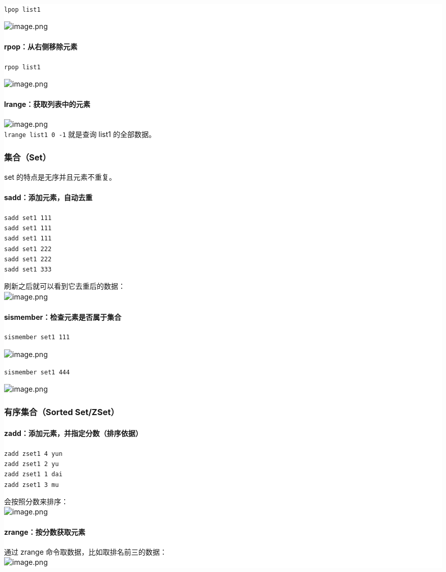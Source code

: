 ```bash
lpop list1
```
![image.png](https://cdn.nlark.com/yuque/0/2023/png/21596389/1687881283107-1837eb57-0ed5-437c-807d-b5be8abe1482.png#averageHue=%231e1e1e&clientId=u5b1f3feb-6ddf-4&from=paste&height=312&id=uedebb326&originHeight=704&originWidth=1166&originalType=binary&ratio=2&rotation=0&showTitle=false&size=29482&status=done&style=none&taskId=u3abc4382-2b2b-4e37-b906-3a17ab456b7&title=&width=516)
#### rpop：从右侧移除元素
```bash
rpop list1
```
![image.png](https://cdn.nlark.com/yuque/0/2023/png/21596389/1687881346923-c9947096-ee6b-4c3f-bd50-694e7e97a97e.png#averageHue=%231e1e1e&clientId=u5b1f3feb-6ddf-4&from=paste&height=275&id=uf241222e&originHeight=634&originWidth=1172&originalType=binary&ratio=2&rotation=0&showTitle=false&size=26382&status=done&style=none&taskId=ub16b31c1-d355-4c19-bc6e-92c11ab1b05&title=&width=509)
#### lrange：获取列表中的元素
![image.png](https://cdn.nlark.com/yuque/0/2023/png/21596389/1687881405757-8b8971a7-4400-4c17-8688-17a7a6355b06.png#averageHue=%230e0f15&clientId=u5b1f3feb-6ddf-4&from=paste&height=100&id=u5c4990cf&originHeight=200&originWidth=1642&originalType=binary&ratio=2&rotation=0&showTitle=false&size=18471&status=done&style=none&taskId=uee6844f4-4b4e-4039-bec4-1dc2456e76b&title=&width=821)<br />`lrange list1 0 -1` 就是查询 list1 的全部数据。

### 集合（Set）
set 的特点是无序并且元素不重复。
#### sadd：添加元素，自动去重
```bash
sadd set1 111
sadd set1 111
sadd set1 111
sadd set1 222
sadd set1 222
sadd set1 333
```
刷新之后就可以看到它去重后的数据：<br />![image.png](https://cdn.nlark.com/yuque/0/2023/png/21596389/1687881538067-64bb0075-2003-4a7e-8d72-57b1fc8c7d9e.png#averageHue=%231d1d1c&clientId=u5b1f3feb-6ddf-4&from=paste&height=258&id=uf020dce9&originHeight=726&originWidth=2546&originalType=binary&ratio=2&rotation=0&showTitle=false&size=95140&status=done&style=none&taskId=uaffd7fea-52bb-433d-ab02-99d18874a70&title=&width=905)
#### sismember：检查元素是否属于集合
```bash
sismember set1 111
```
![image.png](https://cdn.nlark.com/yuque/0/2023/png/21596389/1687881610049-5cf25dcb-f53f-4490-a686-3d6b69e8bf9a.png#averageHue=%231a1b24&clientId=u5b1f3feb-6ddf-4&from=paste&height=71&id=uafa0d067&originHeight=142&originWidth=322&originalType=binary&ratio=2&rotation=0&showTitle=false&size=7220&status=done&style=none&taskId=u93eafeaa-69d9-4767-a48f-6a5126cef7c&title=&width=161)
```bash
sismember set1 444
```
![image.png](https://cdn.nlark.com/yuque/0/2023/png/21596389/1687881635695-0e1e13c3-7b0e-41c3-b841-2d2f95dff947.png#averageHue=%231d1e28&clientId=u5b1f3feb-6ddf-4&from=paste&height=67&id=ubc83a5a1&originHeight=134&originWidth=272&originalType=binary&ratio=2&rotation=0&showTitle=false&size=6902&status=done&style=none&taskId=ue91724a3-f7a3-4260-b21d-7772f12a023&title=&width=136)

### 有序集合（Sorted Set/ZSet）
#### zadd：添加元素，并指定分数（排序依据）
```bash
zadd zset1 4 yun
zadd zset1 2 yu
zadd zset1 1 dai
zadd zset1 3 mu
```
会按照分数来排序：<br />![image.png](https://cdn.nlark.com/yuque/0/2024/png/21596389/1713192356710-9edad9f9-2030-48d1-b056-b8b265018958.png#averageHue=%231e1e1e&clientId=ufa5a5e2a-d0bf-4&from=paste&height=343&id=uf1d7e6da&originHeight=686&originWidth=1128&originalType=binary&ratio=2&rotation=0&showTitle=false&size=34596&status=done&style=none&taskId=ud1657f18-59d8-4467-a776-4d1d8e935fb&title=&width=564)
#### zrange：按分数获取元素
通过 zrange 命令取数据，比如取排名前三的数据：<br />![image.png](https://cdn.nlark.com/yuque/0/2024/png/21596389/1713192892123-8df3d1bb-55aa-4690-8b2b-267b4ca8487f.png#averageHue=%2315161d&clientId=u6525ab20-63a1-4&from=paste&height=109&id=uf994493f&originHeight=218&originWidth=278&originalType=binary&ratio=2&rotation=0&showTitle=false&size=10573&status=done&style=none&taskId=uf9456134-076d-42d9-9ea8-6b11daa38b6&title=&width=139)
